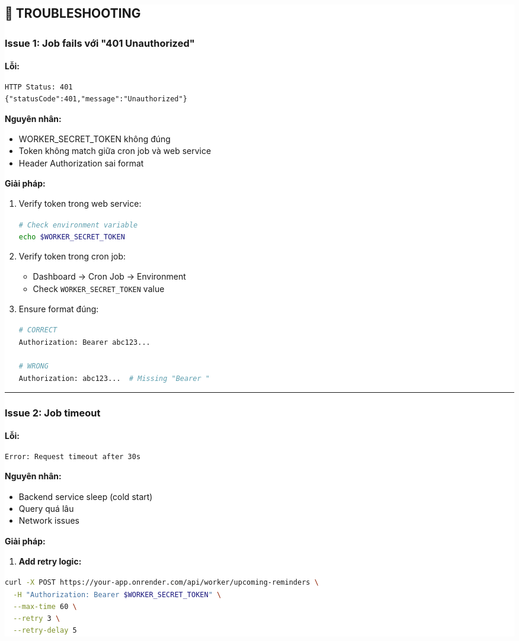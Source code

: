 
## 🐛 TROUBLESHOOTING

### Issue 1: Job fails với "401 Unauthorized"

**Lỗi:**
```
HTTP Status: 401
{"statusCode":401,"message":"Unauthorized"}
```

**Nguyên nhân:**
- WORKER_SECRET_TOKEN không đúng
- Token không match giữa cron job và web service
- Header Authorization sai format

**Giải pháp:**

1. Verify token trong web service:
   ```bash
   # Check environment variable
   echo $WORKER_SECRET_TOKEN
   ```

2. Verify token trong cron job:
   - Dashboard → Cron Job → Environment
   - Check `WORKER_SECRET_TOKEN` value

3. Ensure format đúng:
   ```bash
   # CORRECT
   Authorization: Bearer abc123...
   
   # WRONG
   Authorization: abc123...  # Missing "Bearer "
   ```

---

### Issue 2: Job timeout

**Lỗi:**
```
Error: Request timeout after 30s
```

**Nguyên nhân:**
- Backend service sleep (cold start)
- Query quá lâu
- Network issues

**Giải pháp:**

1. **Add retry logic:**

```bash
curl -X POST https://your-app.onrender.com/api/worker/upcoming-reminders \
  -H "Authorization: Bearer $WORKER_SECRET_TOKEN" \
  --max-time 60 \
  --retry 3 \
  --retry-delay 5
```
